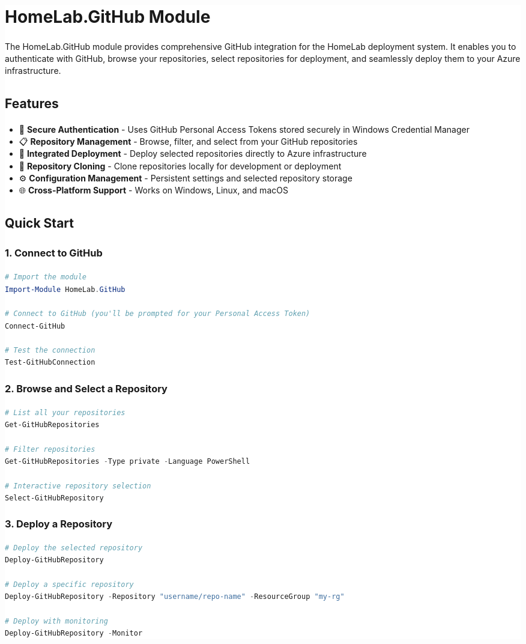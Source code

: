 # HomeLab.GitHub Module

The HomeLab.GitHub module provides comprehensive GitHub integration for the HomeLab deployment system. It enables you to authenticate with GitHub, browse your repositories, select repositories for deployment, and seamlessly deploy them to your Azure infrastructure.

## Features

- 🔐 **Secure Authentication** - Uses GitHub Personal Access Tokens stored securely in Windows Credential Manager
- 📋 **Repository Management** - Browse, filter, and select from your GitHub repositories
- 🚀 **Integrated Deployment** - Deploy selected repositories directly to Azure infrastructure
- 🔄 **Repository Cloning** - Clone repositories locally for development or deployment
- ⚙️ **Configuration Management** - Persistent settings and selected repository storage
- 🌐 **Cross-Platform Support** - Works on Windows, Linux, and macOS

## Quick Start

### 1. Connect to GitHub

```powershell
# Import the module
Import-Module HomeLab.GitHub

# Connect to GitHub (you'll be prompted for your Personal Access Token)
Connect-GitHub

# Test the connection
Test-GitHubConnection
```

### 2. Browse and Select a Repository

```powershell
# List all your repositories
Get-GitHubRepositories

# Filter repositories
Get-GitHubRepositories -Type private -Language PowerShell

# Interactive repository selection
Select-GitHubRepository
```

### 3. Deploy a Repository

```powershell
# Deploy the selected repository
Deploy-GitHubRepository

# Deploy a specific repository
Deploy-GitHubRepository -Repository "username/repo-name" -ResourceGroup "my-rg"

# Deploy with monitoring
Deploy-GitHubRepository -Monitor
```
